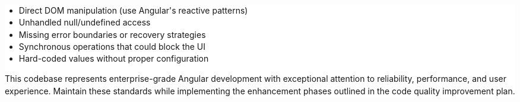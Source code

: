 - Direct DOM manipulation (use Angular's reactive patterns)
- Unhandled null/undefined access
- Missing error boundaries or recovery strategies
- Synchronous operations that could block the UI
- Hard-coded values without proper configuration

This codebase represents enterprise-grade Angular development with exceptional attention to reliability, performance, and user experience. Maintain these standards while implementing the enhancement phases outlined in the code quality improvement plan.
